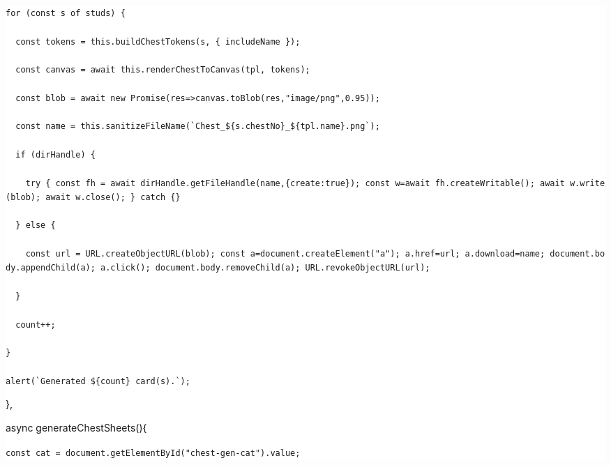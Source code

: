     for (const s of studs) { 

      const tokens = this.buildChestTokens(s, { includeName }); 

      const canvas = await this.renderChestToCanvas(tpl, tokens); 

      const blob = await new Promise(res=>canvas.toBlob(res,"image/png",0.95)); 

      const name = this.sanitizeFileName(`Chest_${s.chestNo}_${tpl.name}.png`); 

      if (dirHandle) { 

        try { const fh = await dirHandle.getFileHandle(name,{create:true}); const w=await fh.createWritable(); await w.write(blob); await w.close(); } catch {} 

      } else { 

        const url = URL.createObjectURL(blob); const a=document.createElement("a"); a.href=url; a.download=name; document.body.appendChild(a); a.click(); document.body.removeChild(a); URL.revokeObjectURL(url); 

      } 

      count++; 

    } 

    alert(`Generated ${count} card(s).`); 

  }, 

  async generateChestSheets(){ 

    const cat = document.getElementById("chest-gen-cat").value; 

